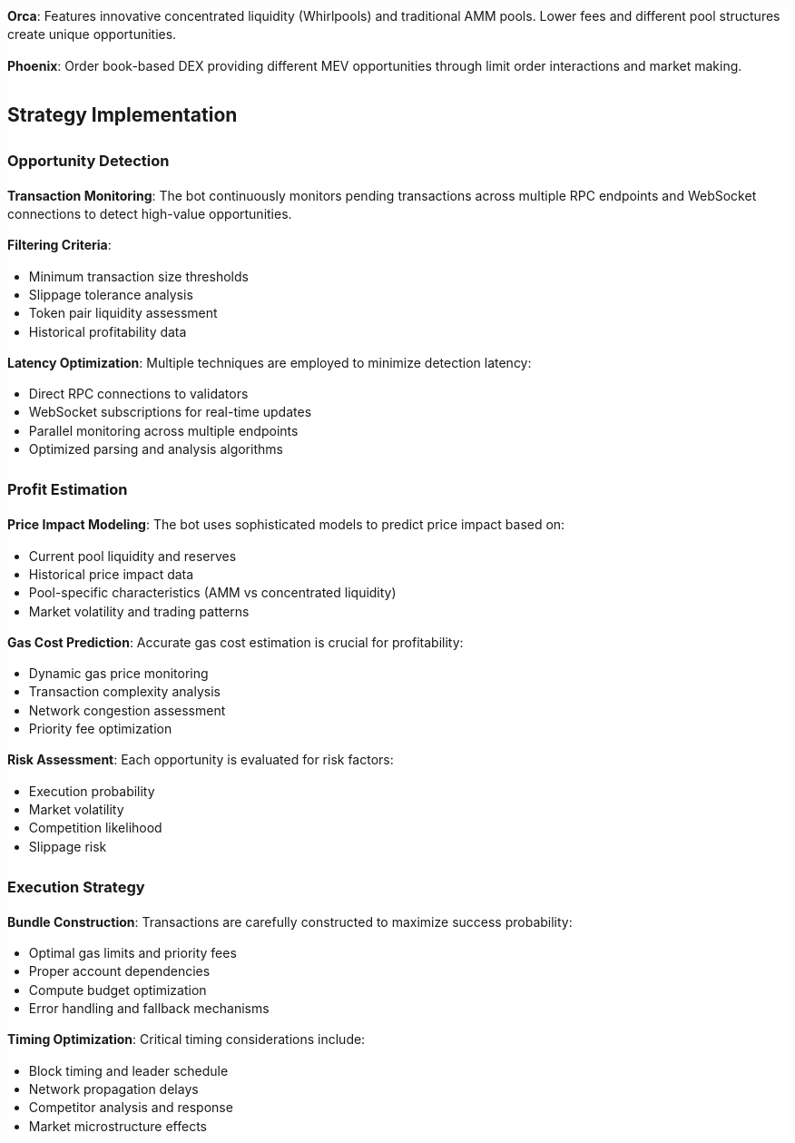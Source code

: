 **Orca**: Features innovative concentrated liquidity (Whirlpools) and traditional AMM pools. Lower fees and different pool structures create unique opportunities.

**Phoenix**: Order book-based DEX providing different MEV opportunities through limit order interactions and market making.

## Strategy Implementation

### Opportunity Detection

**Transaction Monitoring**: The bot continuously monitors pending transactions across multiple RPC endpoints and WebSocket connections to detect high-value opportunities.

**Filtering Criteria**:
- Minimum transaction size thresholds
- Slippage tolerance analysis
- Token pair liquidity assessment
- Historical profitability data

**Latency Optimization**: Multiple techniques are employed to minimize detection latency:
- Direct RPC connections to validators
- WebSocket subscriptions for real-time updates
- Parallel monitoring across multiple endpoints
- Optimized parsing and analysis algorithms

### Profit Estimation

**Price Impact Modeling**: The bot uses sophisticated models to predict price impact based on:
- Current pool liquidity and reserves
- Historical price impact data
- Pool-specific characteristics (AMM vs concentrated liquidity)
- Market volatility and trading patterns

**Gas Cost Prediction**: Accurate gas cost estimation is crucial for profitability:
- Dynamic gas price monitoring
- Transaction complexity analysis
- Network congestion assessment
- Priority fee optimization

**Risk Assessment**: Each opportunity is evaluated for risk factors:
- Execution probability
- Market volatility
- Competition likelihood
- Slippage risk

### Execution Strategy

**Bundle Construction**: Transactions are carefully constructed to maximize success probability:
- Optimal gas limits and priority fees
- Proper account dependencies
- Compute budget optimization
- Error handling and fallback mechanisms

**Timing Optimization**: Critical timing considerations include:
- Block timing and leader schedule
- Network propagation delays
- Competitor analysis and response
- Market microstructure effects

